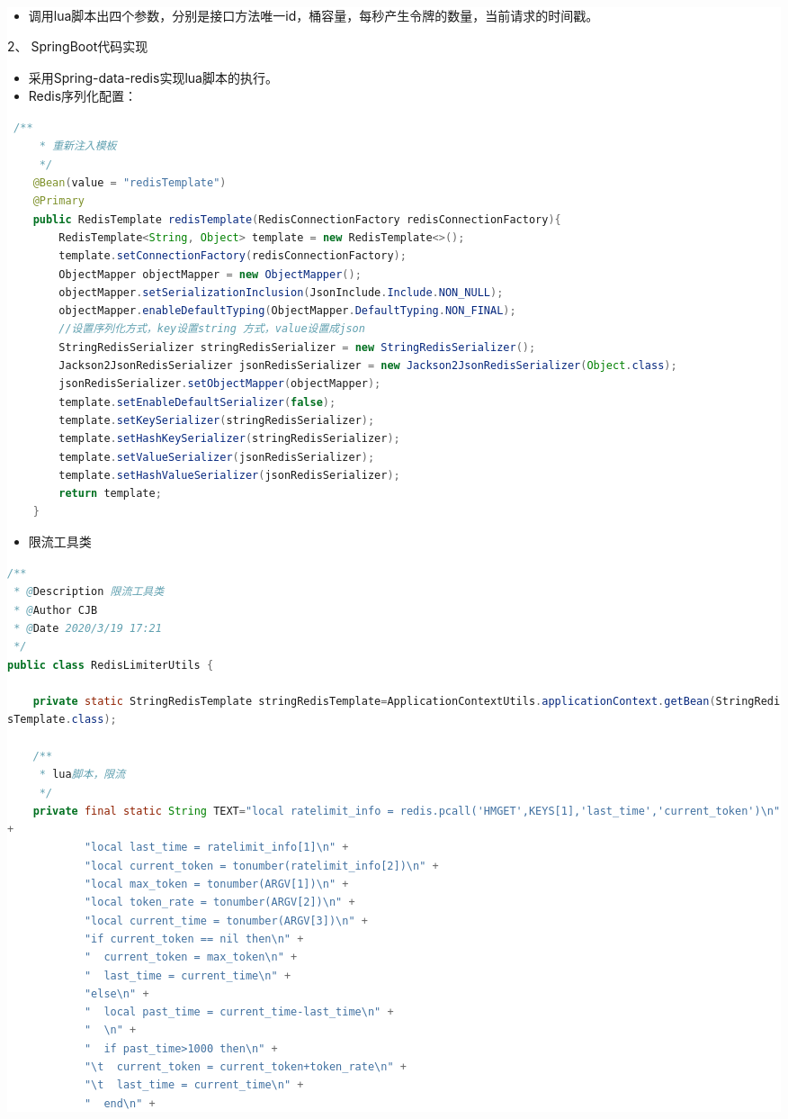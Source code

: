 - 调用lua脚本出四个参数，分别是接口方法唯一id，桶容量，每秒产生令牌的数量，当前请求的时间戳。

2、 SpringBoot代码实现

- 采用Spring-data-redis实现lua脚本的执行。
- Redis序列化配置：

```java
 /**
     * 重新注入模板
     */
    @Bean(value = "redisTemplate")
    @Primary
    public RedisTemplate redisTemplate(RedisConnectionFactory redisConnectionFactory){
        RedisTemplate<String, Object> template = new RedisTemplate<>();
        template.setConnectionFactory(redisConnectionFactory);
        ObjectMapper objectMapper = new ObjectMapper();
        objectMapper.setSerializationInclusion(JsonInclude.Include.NON_NULL);
        objectMapper.enableDefaultTyping(ObjectMapper.DefaultTyping.NON_FINAL);
        //设置序列化方式，key设置string 方式，value设置成json
        StringRedisSerializer stringRedisSerializer = new StringRedisSerializer();
        Jackson2JsonRedisSerializer jsonRedisSerializer = new Jackson2JsonRedisSerializer(Object.class);
        jsonRedisSerializer.setObjectMapper(objectMapper);
        template.setEnableDefaultSerializer(false);
        template.setKeySerializer(stringRedisSerializer);
        template.setHashKeySerializer(stringRedisSerializer);
        template.setValueSerializer(jsonRedisSerializer);
        template.setHashValueSerializer(jsonRedisSerializer);
        return template;
    }
```

- 限流工具类

```java
/**
 * @Description 限流工具类
 * @Author CJB
 * @Date 2020/3/19 17:21
 */
public class RedisLimiterUtils {

    private static StringRedisTemplate stringRedisTemplate=ApplicationContextUtils.applicationContext.getBean(StringRedisTemplate.class);

    /**
     * lua脚本，限流
     */
    private final static String TEXT="local ratelimit_info = redis.pcall('HMGET',KEYS[1],'last_time','current_token')\n" +
            "local last_time = ratelimit_info[1]\n" +
            "local current_token = tonumber(ratelimit_info[2])\n" +
            "local max_token = tonumber(ARGV[1])\n" +
            "local token_rate = tonumber(ARGV[2])\n" +
            "local current_time = tonumber(ARGV[3])\n" +
            "if current_token == nil then\n" +
            "  current_token = max_token\n" +
            "  last_time = current_time\n" +
            "else\n" +
            "  local past_time = current_time-last_time\n" +
            "  \n" +
            "  if past_time>1000 then\n" +
            "\t  current_token = current_token+token_rate\n" +
            "\t  last_time = current_time\n" +
            "  end\n" +
```